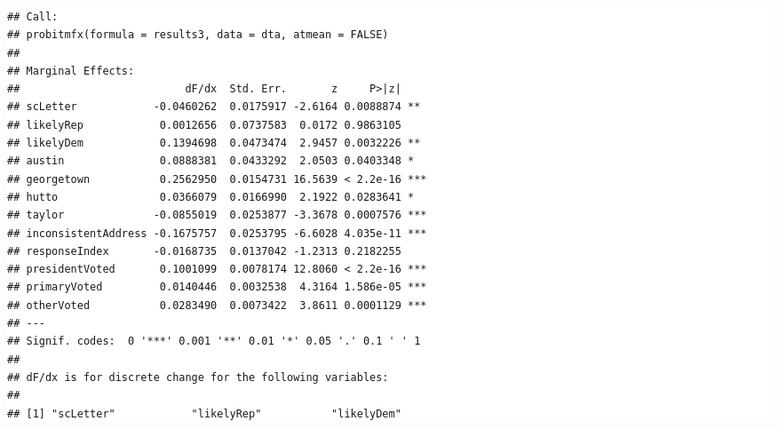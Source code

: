     ## Call:
    ## probitmfx(formula = results3, data = dta, atmean = FALSE)
    ##
    ## Marginal Effects:
    ##                          dF/dx  Std. Err.       z     P>|z|    
    ## scLetter            -0.0460262  0.0175917 -2.6164 0.0088874 **
    ## likelyRep            0.0012656  0.0737583  0.0172 0.9863105    
    ## likelyDem            0.1394698  0.0473474  2.9457 0.0032226 **
    ## austin               0.0888381  0.0433292  2.0503 0.0403348 *  
    ## georgetown           0.2562950  0.0154731 16.5639 < 2.2e-16 ***
    ## hutto                0.0366079  0.0166990  2.1922 0.0283641 *  
    ## taylor              -0.0855019  0.0253877 -3.3678 0.0007576 ***
    ## inconsistentAddress -0.1675757  0.0253795 -6.6028 4.035e-11 ***
    ## responseIndex       -0.0168735  0.0137042 -1.2313 0.2182255    
    ## presidentVoted       0.1001099  0.0078174 12.8060 < 2.2e-16 ***
    ## primaryVoted         0.0140446  0.0032538  4.3164 1.586e-05 ***
    ## otherVoted           0.0283490  0.0073422  3.8611 0.0001129 ***
    ## ---
    ## Signif. codes:  0 '***' 0.001 '**' 0.01 '*' 0.05 '.' 0.1 ' ' 1
    ##
    ## dF/dx is for discrete change for the following variables:
    ##
    ## [1] "scLetter"            "likelyRep"           "likelyDem"          